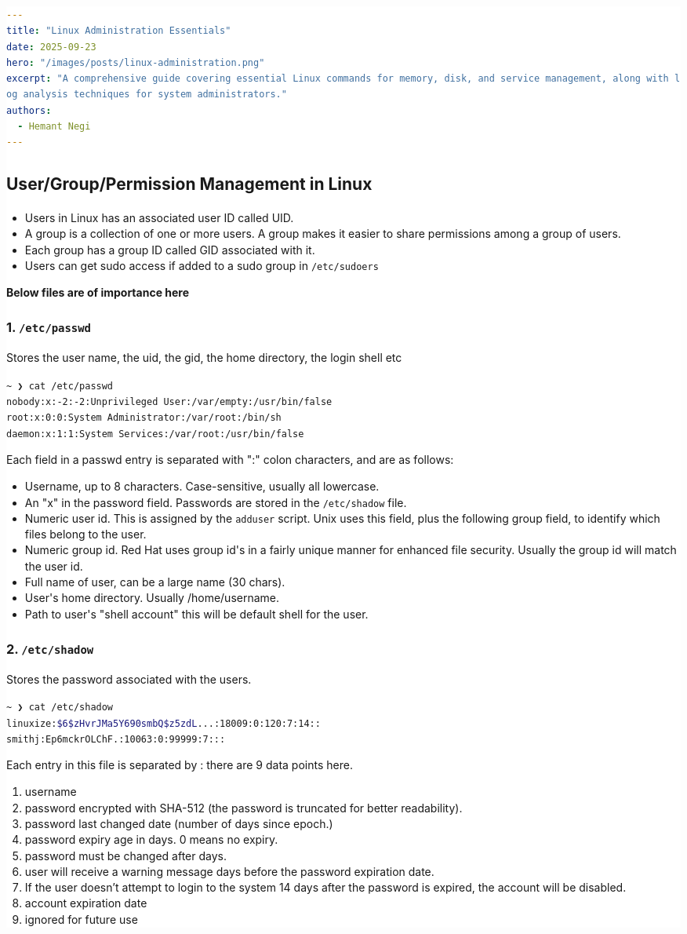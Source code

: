 ```yaml
---
title: "Linux Administration Essentials"
date: 2025-09-23
hero: "/images/posts/linux-administration.png"
excerpt: "A comprehensive guide covering essential Linux commands for memory, disk, and service management, along with log analysis techniques for system administrators."
authors:
  - Hemant Negi
---
```




## User/Group/Permission Management in Linux
- Users in Linux has an associated user ID called UID.
- A group is a collection of one or more users. A group makes it easier to share
  permissions among a group of users.
- Each group has a group ID called GID associated with it.
- Users can get sudo access if added to a sudo group in `/etc/sudoers`

**Below files are of importance here** 
### 1. `/etc/passwd` 
Stores the user name, the uid, the gid, the home directory, the login shell etc
```bash
~ ❯ cat /etc/passwd
nobody:x:-2:-2:Unprivileged User:/var/empty:/usr/bin/false
root:x:0:0:System Administrator:/var/root:/bin/sh
daemon:x:1:1:System Services:/var/root:/usr/bin/false
```
Each field in a passwd entry is separated with ":" colon characters, and are as 
follows:
- Username, up to 8 characters. Case-sensitive, usually all lowercase.
- An "x" in the password field. Passwords are stored in the `/etc/shadow` file.
- Numeric user id. This is assigned by the `adduser` script. Unix uses this 
  field, plus the following group field, to identify which files belong to the 
  user.
- Numeric group id. Red Hat uses group id's in a fairly unique manner for 
  enhanced file security. Usually the group id will match the user id.
- Full name of user, can be a large name (30 chars). 
- User's home directory. Usually /home/username.
- Path to user's "shell account" this will be default shell for the user.

### 2. `/etc/shadow`
Stores the password associated with the users.
```bash
~ ❯ cat /etc/shadow
linuxize:$6$zHvrJMa5Y690smbQ$z5zdL...:18009:0:120:7:14::
smithj:Ep6mckrOLChF.:10063:0:99999:7:::
```
Each entry in this file is separated by : there are 9 data points here. 
1. username
1. password encrypted with SHA-512 (the password is truncated for better readability).
1. password last changed date (number of days since epoch.)
1. password expiry age in days. 0 means no expiry.
1. password must be changed after days.
1. user will receive a warning message days before the password expiration date.
1. If the user doesn’t attempt to login to the system 14 days after the password
   is expired, the account will be disabled.
1. account expiration date
1. ignored for future use
